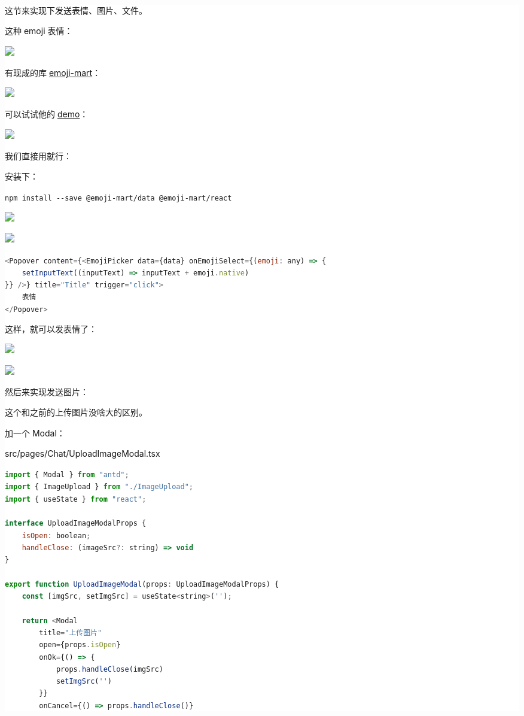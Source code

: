 这节来实现下发送表情、图片、文件。

这种 emoji 表情：

![](//liushuaiyang.oss-cn-shanghai.aliyuncs.com/nest-docs/image/191-1.png)

有现成的库 [emoji-mart](https://www.npmjs.com/package/emoji-mart)：

![](//liushuaiyang.oss-cn-shanghai.aliyuncs.com/nest-docs/image/191-2.png)

可以试试他的 [demo](https://missiveapp.com/open/emoji-mart)：

![](//liushuaiyang.oss-cn-shanghai.aliyuncs.com/nest-docs/image/191-3.png)

我们直接用就行：

安装下：

```
npm install --save @emoji-mart/data @emoji-mart/react
```

![](//liushuaiyang.oss-cn-shanghai.aliyuncs.com/nest-docs/image/191-4.png)

![](//liushuaiyang.oss-cn-shanghai.aliyuncs.com/nest-docs/image/191-5.png)

```javascript
<Popover content={<EmojiPicker data={data} onEmojiSelect={(emoji: any) => {
    setInputText((inputText) => inputText + emoji.native)
}} />} title="Title" trigger="click">
    表情
</Popover>
```

这样，就可以发表情了：

![](//liushuaiyang.oss-cn-shanghai.aliyuncs.com/nest-docs/image/191-6.png)

![](//liushuaiyang.oss-cn-shanghai.aliyuncs.com/nest-docs/image/191-7.png)

然后来实现发送图片：

这个和之前的上传图片没啥大的区别。

加一个 Modal：

src/pages/Chat/UploadImageModal.tsx

```javascript
import { Modal } from "antd";
import { ImageUpload } from "./ImageUpload";
import { useState } from "react";

interface UploadImageModalProps {
    isOpen: boolean;
    handleClose: (imageSrc?: string) => void
}

export function UploadImageModal(props: UploadImageModalProps) {
    const [imgSrc, setImgSrc] = useState<string>('');

    return <Modal 
        title="上传图片"
        open={props.isOpen}
        onOk={() => {
            props.handleClose(imgSrc)
            setImgSrc('')
        }}
        onCancel={() => props.handleClose()}
```